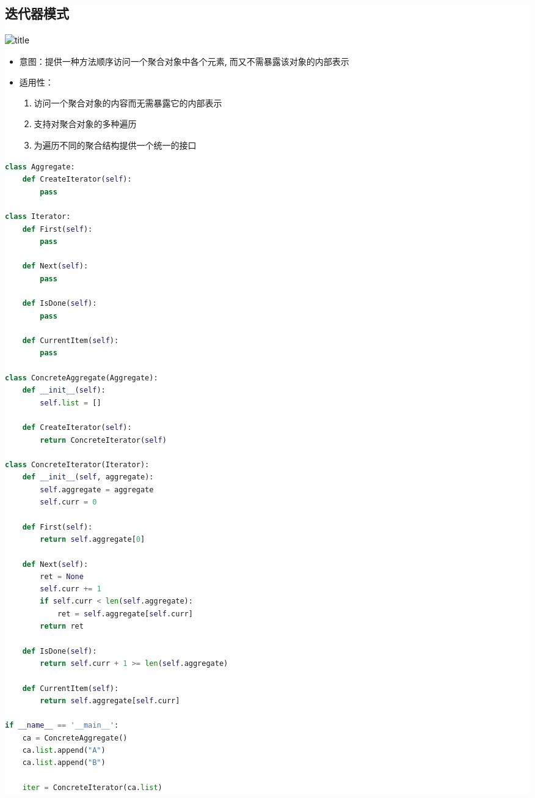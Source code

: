## 迭代器模式
![title](https://i.loli.net/2019/09/12/VDzpcZNy26CqeLd.png)
* 意图：提供一种方法顺序访问一个聚合对象中各个元素, 而又不需暴露该对象的内部表示

* 适用性：
    1. 访问一个聚合对象的内容而无需暴露它的内部表示

    2. 支持对聚合对象的多种遍历

    3. 为遍历不同的聚合结构提供一个统一的接口



```python
class Aggregate:
    def CreateIterator(self):
        pass

class Iterator:
    def First(self):
        pass

    def Next(self):
        pass    

    def IsDone(self):
        pass

    def CurrentItem(self):
        pass

class ConcreteAggregate(Aggregate):
    def __init__(self):
        self.list = []

    def CreateIterator(self):
        return ConcreteIterator(self)

class ConcreteIterator(Iterator):
    def __init__(self, aggregate):
        self.aggregate = aggregate
        self.curr = 0

    def First(self):
        return self.aggregate[0]

    def Next(self):
        ret = None
        self.curr += 1
        if self.curr < len(self.aggregate):
            ret = self.aggregate[self.curr]
        return ret

    def IsDone(self):
        return self.curr + 1 >= len(self.aggregate)

    def CurrentItem(self):
        return self.aggregate[self.curr]

if __name__ == '__main__':
    ca = ConcreteAggregate()
    ca.list.append("A")
    ca.list.append("B")

    iter = ConcreteIterator(ca.list)
```